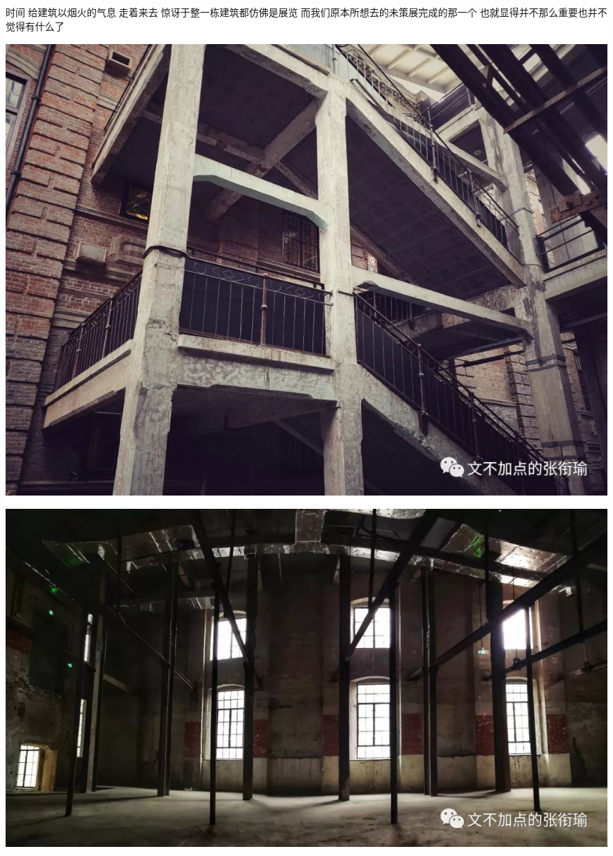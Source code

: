 时间 给建筑以烟火的气息 走着来去 惊讶于整一栋建筑都仿佛是展览 而我们原本所想去的未策展完成的那一个 也就显得并不那么重要也并不觉得有什么了

![](./images/img_020.jpeg)

![](./images/img_021.jpeg)
